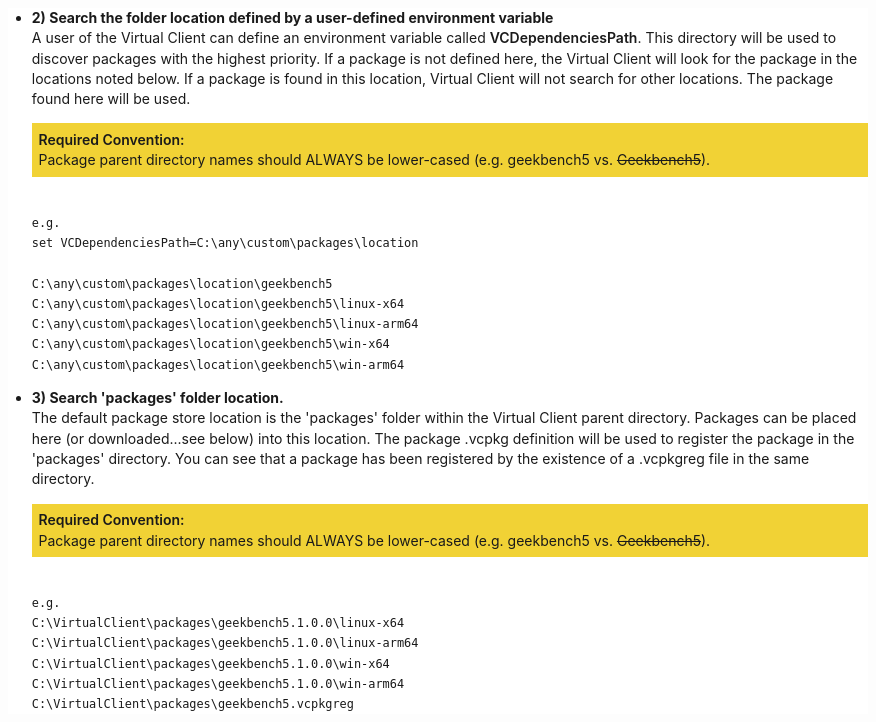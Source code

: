 * **2) Search the folder location defined by a user-defined environment variable**  
  A user of the Virtual Client can define an environment variable called <span style="font-weight:600">VCDependenciesPath</span>. This directory will be used
  to discover packages with the highest priority. If a package is not defined here, the Virtual Client will look for the package in the 
  locations noted below. If a package is found in this location, Virtual Client will not search for other locations. The package found
  here will be used.

  <div style="background-color:#f1d235;padding:5pt">
  <div style="font-weight:600">Required Convention:</div>
  Package parent directory names should ALWAYS be lower-cased (e.g. geekbench5 vs. <span style="text-decoration:line-through">Geekbench5</span>).
  </div>
  <br/>

  <div style="font-size:10.5pt">

  ```
  e.g.
  set VCDependenciesPath=C:\any\custom\packages\location

  C:\any\custom\packages\location\geekbench5
  C:\any\custom\packages\location\geekbench5\linux-x64
  C:\any\custom\packages\location\geekbench5\linux-arm64
  C:\any\custom\packages\location\geekbench5\win-x64
  C:\any\custom\packages\location\geekbench5\win-arm64
  ```
  </div>

* **3) Search 'packages' folder location.**  
  The default package store location is the 'packages' folder within the Virtual Client parent directory. Packages can be placed here
  (or downloaded...see below) into this location. The package .vcpkg definition will be used to register the package in the 'packages'
  directory. You can see that a package has been registered by the existence of a .vcpkgreg file in the same directory.

  <div style="background-color:#f1d235;padding:5pt">
  <div style="font-weight:600">Required Convention:</div>
  Package parent directory names should ALWAYS be lower-cased (e.g. geekbench5 vs. <span style="text-decoration:line-through">Geekbench5</span>).
  </div>
  <br/>

  <div style="font-size:10.5pt">

  ```
  e.g.
  C:\VirtualClient\packages\geekbench5.1.0.0\linux-x64
  C:\VirtualClient\packages\geekbench5.1.0.0\linux-arm64
  C:\VirtualClient\packages\geekbench5.1.0.0\win-x64
  C:\VirtualClient\packages\geekbench5.1.0.0\win-arm64
  C:\VirtualClient\packages\geekbench5.vcpkgreg
  ```
  </div>
